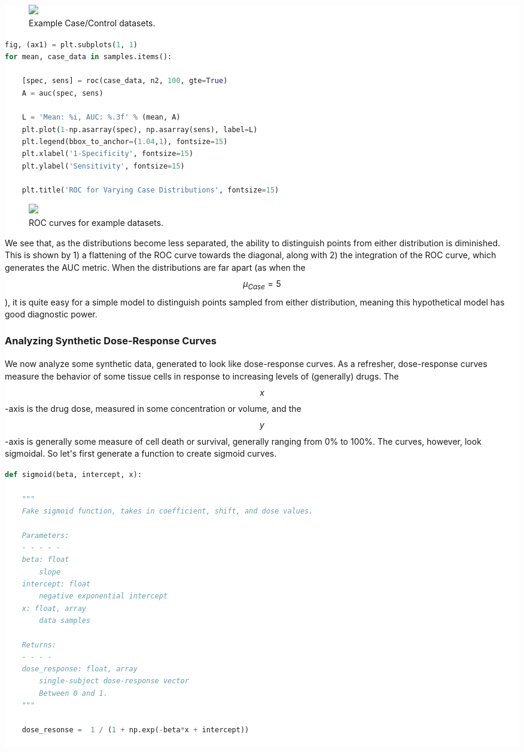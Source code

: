 <figure>
    <img src='{{site.baseurl}}/img/dose-response/Example.Histograms.jpg' class="center-image" width="110%"/>
    <figcaption>Example Case/Control datasets.</figcaption>
</figure>

```python
fig, (ax1) = plt.subplots(1, 1)
for mean, case_data in samples.items():

    [spec, sens] = roc(case_data, n2, 100, gte=True)
    A = auc(spec, sens)

    L = 'Mean: %i, AUC: %.3f' % (mean, A)
    plt.plot(1-np.asarray(spec), np.asarray(sens), label=L)
    plt.legend(bbox_to_anchor=(1.04,1), fontsize=15)
    plt.xlabel('1-Specificity', fontsize=15)
    plt.ylabel('Sensitivity', fontsize=15)

    plt.title('ROC for Varying Case Distributions', fontsize=15)
```

<figure>
    <img src='{{site.baseurl}}/img/dose-response/Example.ROC.Curves.jpg' class="center-image" width="100%"/>
    <figcaption>ROC curves for example datasets.</figcaption>
</figure>

We see that, as the distributions become less separated, the ability to distinguish points from either distribution is diminished.  This is shown by 1) a flattening of the ROC curve towards the diagonal, along with 2) the integration of the ROC curve, which generates the AUC metric.  When the distributions are far apart (as when the $$\mu_{Case} = 5$$), it is quite easy for a simple model to distinguish points sampled from either distribution, meaning this hypothetical model has good diagnostic power.

### Analyzing Synthetic Dose-Response Curves

We now analyze some synthetic data, generated to look like dose-response curves.  As a refresher, dose-response curves measure the behavior of some tissue cells in response to increasing levels of (generally) drugs.  The $$x$$-axis is the drug dose, measured in some concentration or volume, and the $$y$$-axis is generally some measure of cell death or survival, generally ranging from 0% to 100%.  The curves, however, look sigmoidal.  So let's first generate a function to create sigmoid curves.

```python
def sigmoid(beta, intercept, x):
    
    """
    Fake sigmoid function, takes in coefficient, shift, and dose values.
    
    Parameters:
    - - - - -
    beta: float
        slope
    intercept: float
        negative exponential intercept
    x: float, array
        data samples
        
    Returns:
    - - - -
    dose_response: float, array
        single-subject dose-response vector
        Between 0 and 1.
    """
    
    dose_resonse =  1 / (1 + np.exp(-beta*x + intercept))
    
```